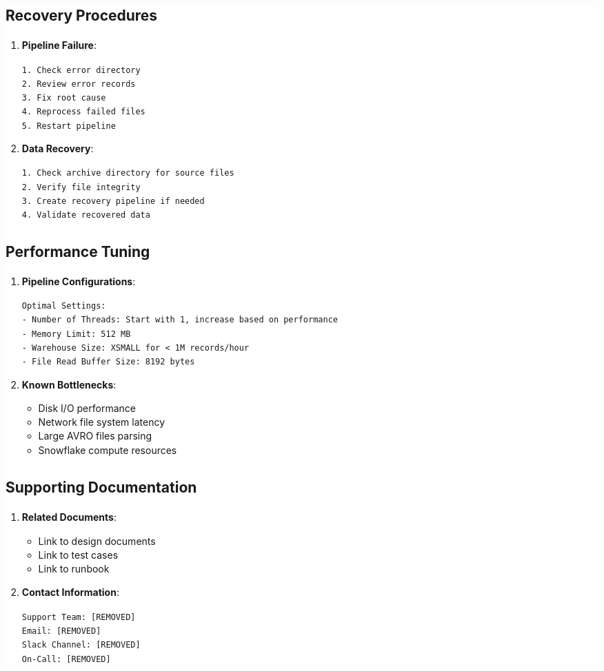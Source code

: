 ## Recovery Procedures
1. **Pipeline Failure**:
   ```
   1. Check error directory
   2. Review error records
   3. Fix root cause
   4. Reprocess failed files
   5. Restart pipeline
   ```

2. **Data Recovery**:
   ```
   1. Check archive directory for source files
   2. Verify file integrity
   3. Create recovery pipeline if needed
   4. Validate recovered data
   ```

## Performance Tuning
1. **Pipeline Configurations**:
   ```
   Optimal Settings:
   - Number of Threads: Start with 1, increase based on performance
   - Memory Limit: 512 MB
   - Warehouse Size: XSMALL for < 1M records/hour
   - File Read Buffer Size: 8192 bytes
   ```

2. **Known Bottlenecks**:
    - Disk I/O performance
    - Network file system latency
    - Large AVRO files parsing
    - Snowflake compute resources

## Supporting Documentation
1. **Related Documents**:
    - Link to design documents
    - Link to test cases
    - Link to runbook

2. **Contact Information**:
   ```
   Support Team: [REMOVED]
   Email: [REMOVED]
   Slack Channel: [REMOVED]
   On-Call: [REMOVED]
   ```